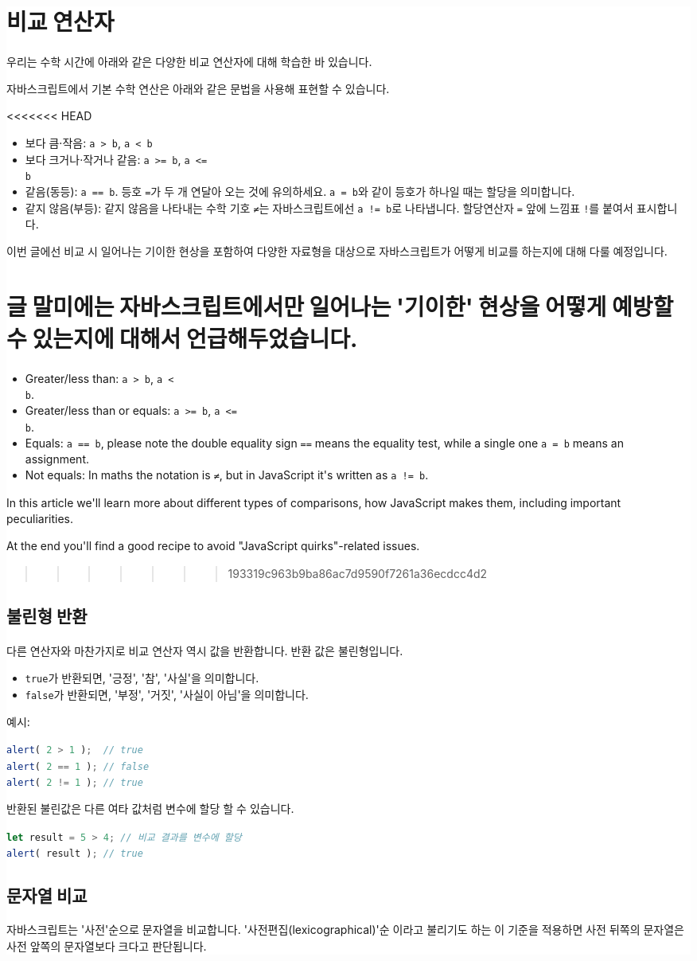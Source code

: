 # 비교 연산자

우리는 수학 시간에 아래와 같은 다양한 비교 연산자에 대해 학습한 바 있습니다.

자바스크립트에서 기본 수학 연산은 아래와 같은 문법을 사용해 표현할 수 있습니다.

<<<<<<< HEAD
- 보다 큼·작음: <code>a &gt; b</code>, <code>a &lt; b</code>
- 보다 크거나·작거나 같음: <code>a &gt;= b</code>, <code>a &lt;= b</code>
- 같음(동등): `a == b`. 등호 `=`가 두 개 연달아 오는 것에 유의하세요. `a ​​= b`와 같이 등호가 하나일 때는 할당을 의미합니다.
- 같지 않음(부등): 같지 않음을 나타내는 수학 기호 <code>&ne;</code>는 자바스크립트에선 <code>a != b</code>로 나타냅니다. 할당연산자 `=` 앞에 느낌표 `!`를 붙여서 표시합니다.

이번 글에선 비교 시 일어나는 기이한 현상을 포함하여 다양한 자료형을 대상으로 자바스크립트가 어떻게 비교를 하는지에 대해 다룰 예정입니다. 

글 말미에는 자바스크립트에서만 일어나는 '기이한' 현상을 어떻게 예방할 수 있는지에 대해서 언급해두었습니다.
=======
- Greater/less than: <code>a &gt; b</code>, <code>a &lt; b</code>.
- Greater/less than or equals: <code>a &gt;= b</code>, <code>a &lt;= b</code>.
- Equals: `a == b`, please note the double equality sign `==` means the equality test, while a single one `a = b` means an assignment.
- Not equals: In maths the notation is <code>&ne;</code>, but in JavaScript it's written as <code>a != b</code>.

In this article we'll learn more about different types of comparisons, how JavaScript makes them, including important peculiarities.

At the end you'll find a good recipe to avoid "JavaScript quirks"-related issues.
>>>>>>> 193319c963b9ba86ac7d9590f7261a36ecdcc4d2

## 불린형 반환

다른 연산자와 마찬가지로 비교 연산자 역시 값을 반환합니다. 반환 값은 불린형입니다.

- `true`가 반환되면, '긍정', '참', '사실'을 의미합니다.
- `false`가 반환되면, '부정', '거짓', '사실이 아님'을 의미합니다.

예시:

```js run
alert( 2 > 1 );  // true
alert( 2 == 1 ); // false
alert( 2 != 1 ); // true
```

반환된 불린값은 다른 여타 값처럼 변수에 할당 할 수 있습니다.

```js run
let result = 5 > 4; // 비교 결과를 변수에 할당
alert( result ); // true
```

## 문자열 비교

자바스크립트는 '사전'순으로 문자열을 비교합니다. '사전편집(lexicographical)'순 이라고 불리기도 하는 이 기준을 적용하면 사전 뒤쪽의 문자열은 사전 앞쪽의 문자열보다 크다고 판단됩니다.
